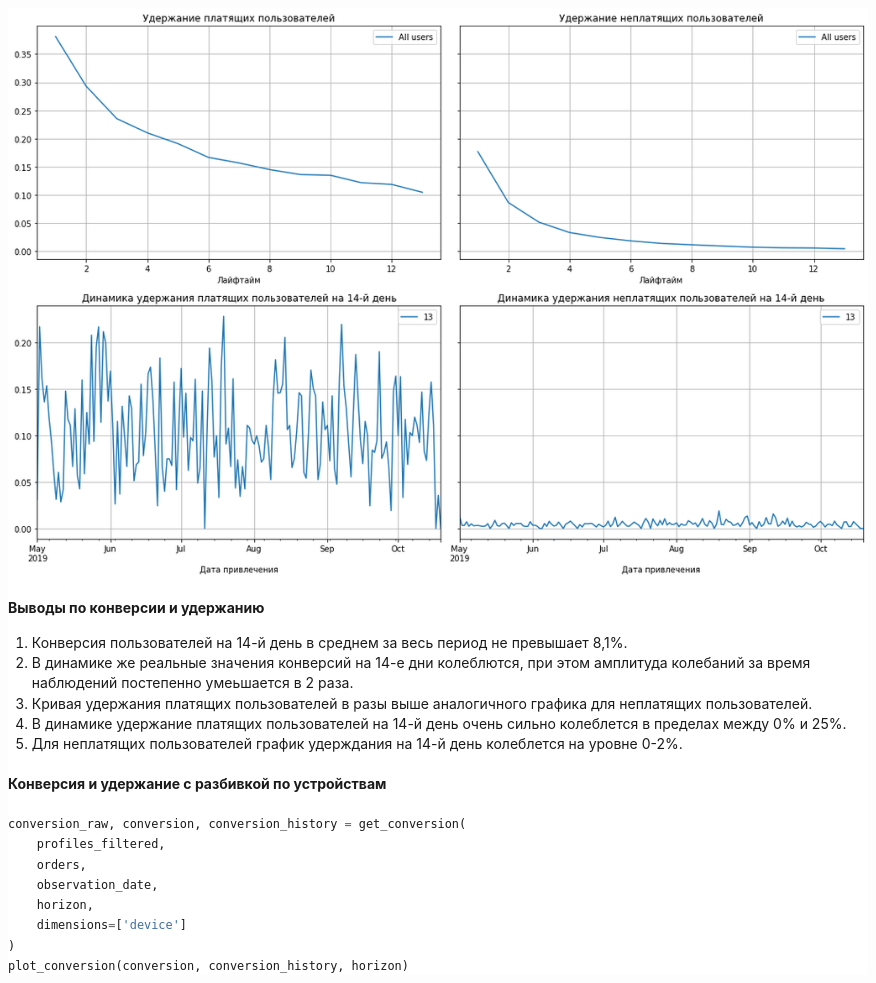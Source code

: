 ![png](output_89_0.png)
    


<b>Выводы по конверсии и удержанию</b>

1. Конверсия пользователей на 14-й день в среднем за весь период не превышает 8,1%.
2. В динамике же реальные значения конверсий на 14-е дни колеблются, при этом амплитуда колебаний за время наблюдений постепенно умеьшается в 2 раза.
3. Кривая удержания платящих пользователей в разы выше аналогичного графика для неплатящих пользователей.
4. В динамике удержание платящих пользователей на 14-й день очень сильно колеблется в пределах между 0% и 25%.
5. Для неплатящих пользователей график удерждания на 14-й день колеблется на уровне 0-2%.

<h4>Конверсия и удержание с разбивкой по устройствам</h4>


```python
conversion_raw, conversion, conversion_history = get_conversion(
    profiles_filtered,
    orders,
    observation_date,
    horizon,
    dimensions=['device']
)
plot_conversion(conversion, conversion_history, horizon) 
```
